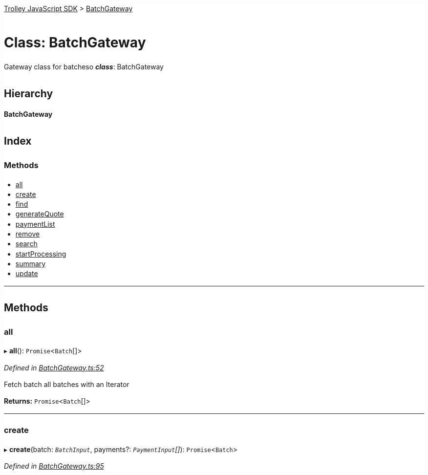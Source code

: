 [Trolley JavaScript SDK](../README.md) > [BatchGateway](../classes/batchgateway.md)

# Class: BatchGateway

Gateway class for batcheso
*__class__*: BatchGateway

## Hierarchy

**BatchGateway**

## Index

### Methods

* [all](batchgateway.md#all)
* [create](batchgateway.md#create)
* [find](batchgateway.md#find)
* [generateQuote](batchgateway.md#generatequote)
* [paymentList](batchgateway.md#paymentlist)
* [remove](batchgateway.md#remove)
* [search](batchgateway.md#search)
* [startProcessing](batchgateway.md#startprocessing)
* [summary](batchgateway.md#summary)
* [update](batchgateway.md#update)

---

## Methods

<a id="all"></a>

###  all

▸ **all**(): `Promise`<`Batch`[]>

*Defined in [BatchGateway.ts:52](https://github.com/PaymentRails/javascript-sdk/blob/c3121c6/lib/BatchGateway.ts#L52)*

Fetch batch all batches with an Iterator

**Returns:** `Promise`<`Batch`[]>

___
<a id="create"></a>

###  create

▸ **create**(batch: *`BatchInput`*, payments?: *`PaymentInput`[]*): `Promise`<`Batch`>

*Defined in [BatchGateway.ts:95](https://github.com/PaymentRails/javascript-sdk/blob/c3121c6/lib/BatchGateway.ts#L95)*
